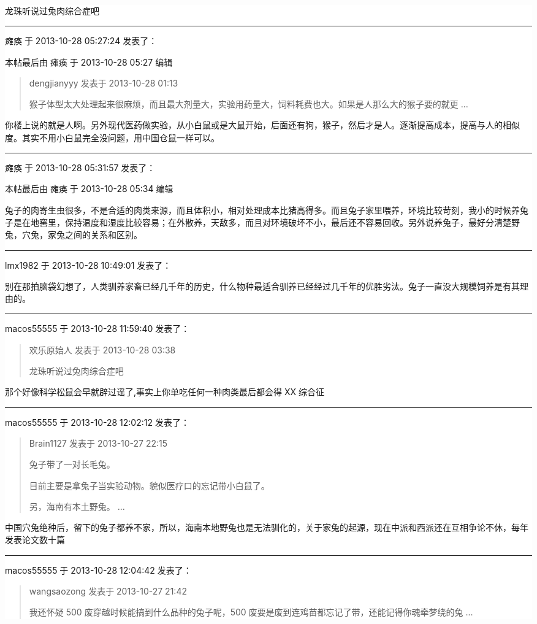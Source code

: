 龙珠听说过兔肉综合症吧

---

瘫痪 于 2013-10-28 05:27:24 发表了：

本帖最后由 瘫痪 于 2013-10-28 05:27 编辑

> dengjianyyy 发表于 2013-10-28 01:13
>
> 猴子体型太大处理起来很麻烦，而且最大剂量大，实验用药量大，饲料耗费也大。如果是人那么大的猴子要的就更 ...

你楼上说的就是人啊。另外现代医药做实验，从小白鼠或是大鼠开始，后面还有狗，猴子，然后才是人。逐渐提高成本，提高与人的相似度。其实不用小白鼠完全没问题，用中国仓鼠一样可以。

---

瘫痪 于 2013-10-28 05:31:57 发表了：

本帖最后由 瘫痪 于 2013-10-28 05:34 编辑

兔子的肉寄生虫很多，不是合适的肉类来源，而且体积小，相对处理成本比猪高得多。而且兔子家里喂养，环境比较苛刻，我小的时候养兔子是在地窖里，保持温度和湿度比较容易；在外散养，天敌多，而且对环境破坏不小，最后还不容易回收。另外说养兔子，最好分清楚野兔，穴兔，家兔之间的关系和区别。

---

lmx1982 于 2013-10-28 10:49:01 发表了：

别在那拍脑袋幻想了，人类驯养家畜已经几千年的历史，什么物种最适合驯养已经经过几千年的优胜劣汰。兔子一直没大规模饲养是有其理由的。

---

macos55555 于 2013-10-28 11:59:40 发表了：

> 欢乐原始人 发表于 2013-10-28 03:38
>
> 龙珠听说过兔肉综合症吧

那个好像科学松鼠会早就辟过谣了,事实上你单吃任何一种肉类最后都会得 XX 综合征

---

macos55555 于 2013-10-28 12:02:12 发表了：

> Brain1127 发表于 2013-10-27 22:15
>
> 兔子带了一对长毛兔。
>
> 目前主要是拿兔子当实验动物。貌似医疗口的忘记带小白鼠了。
>
> 另，海南有本土野兔。 ...

中国穴兔绝种后，留下的兔子都养不家，所以，海南本地野兔也是无法驯化的，关于家兔的起源，现在中派和西派还在互相争论不休，每年发表论文数十篇

---

macos55555 于 2013-10-28 12:04:42 发表了：

> wangsaozong 发表于 2013-10-27 21:42
>
> 我还怀疑 500 废穿越时候能搞到什么品种的兔子呢，500 废要是废到连鸡苗都忘记了带，还能记得你魂牵梦绕的兔 ...
